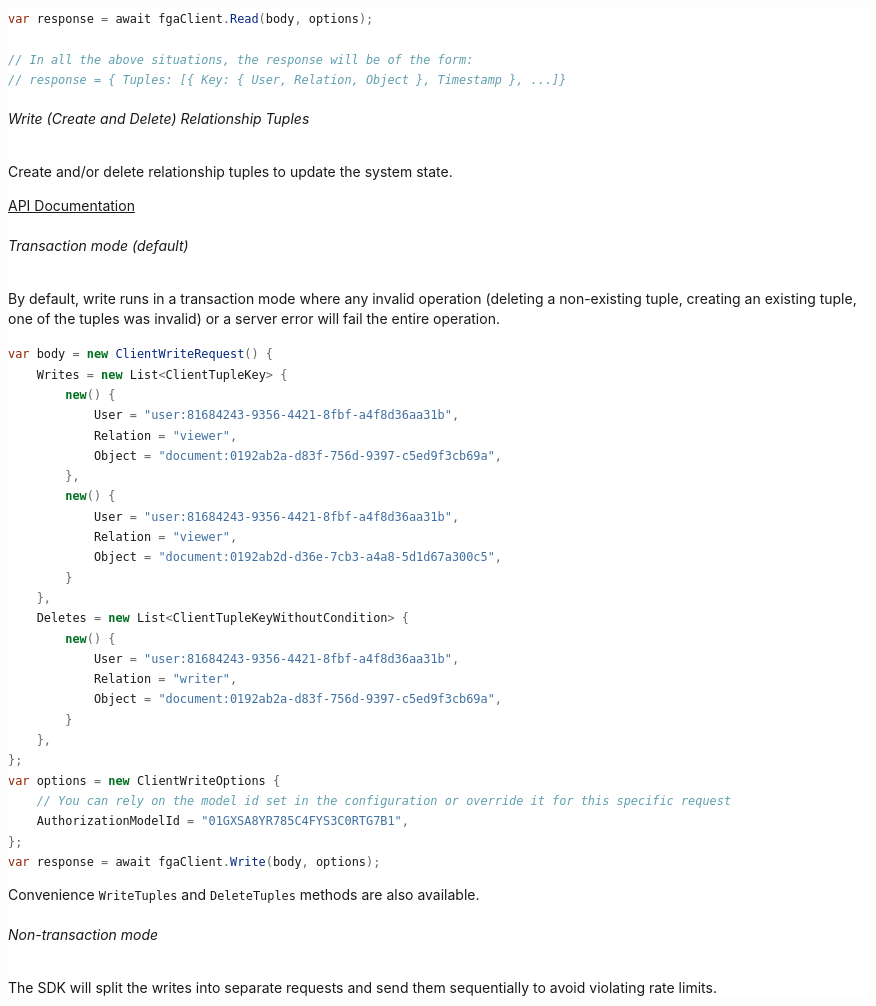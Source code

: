 ```csharp
var response = await fgaClient.Read(body, options);

// In all the above situations, the response will be of the form:
// response = { Tuples: [{ Key: { User, Relation, Object }, Timestamp }, ...]}
```

###### Write (Create and Delete) Relationship Tuples

Create and/or delete relationship tuples to update the system state.

[API Documentation](https://openfga.dev/api/service#/Relationship%20Tuples/Write)

###### Transaction mode (default)

By default, write runs in a transaction mode where any invalid operation (deleting a non-existing tuple, creating an existing tuple, one of the tuples was invalid) or a server error will fail the entire operation.

```csharp
var body = new ClientWriteRequest() {
    Writes = new List<ClientTupleKey> {
        new() {
            User = "user:81684243-9356-4421-8fbf-a4f8d36aa31b",
            Relation = "viewer",
            Object = "document:0192ab2a-d83f-756d-9397-c5ed9f3cb69a",
        },
        new() {
            User = "user:81684243-9356-4421-8fbf-a4f8d36aa31b",
            Relation = "viewer",
            Object = "document:0192ab2d-d36e-7cb3-a4a8-5d1d67a300c5",
        }
    },
    Deletes = new List<ClientTupleKeyWithoutCondition> {
        new() {
            User = "user:81684243-9356-4421-8fbf-a4f8d36aa31b",
            Relation = "writer",
            Object = "document:0192ab2a-d83f-756d-9397-c5ed9f3cb69a",
        }
    },
};
var options = new ClientWriteOptions {
    // You can rely on the model id set in the configuration or override it for this specific request
    AuthorizationModelId = "01GXSA8YR785C4FYS3C0RTG7B1",
};
var response = await fgaClient.Write(body, options);
```

Convenience `WriteTuples` and `DeleteTuples` methods are also available.

###### Non-transaction mode

The SDK will split the writes into separate requests and send them sequentially to avoid violating rate limits.
